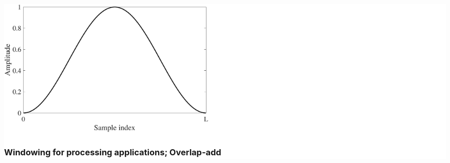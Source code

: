   

<img src="attachments/148294912/148294947.png"
data-image-src="attachments/148294912/148294947.png"
data-unresolved-comment-count="0" data-linked-resource-id="148294947"
data-linked-resource-version="1" data-linked-resource-type="attachment"
data-linked-resource-default-alias="win-1.png"
data-base-url="https://wiki.aalto.fi"
data-linked-resource-content-type="image/png"
data-linked-resource-container-id="148294912"
data-linked-resource-container-version="30" height="250" />

  

  

</div>

</div>

</div>

<div class="columnLayout two-equal" layout="two-equal">

<div class="cell normal" data-type="normal">

<div class="innerCell">

### Windowing for processing applications; Overlap-add
